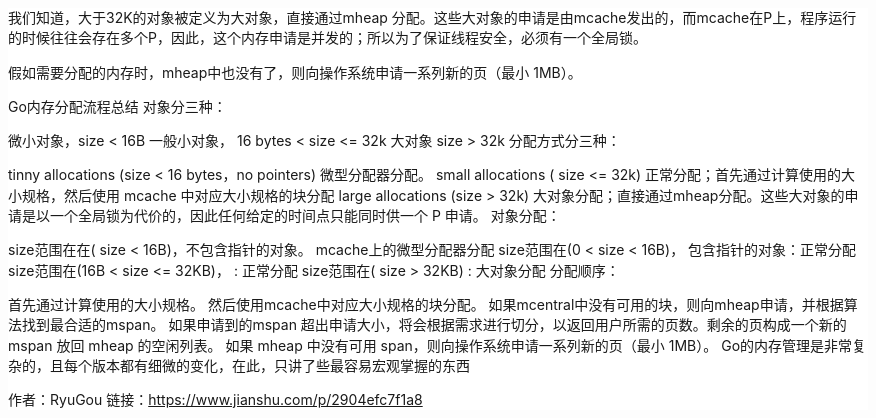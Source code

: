 我们知道，大于32K的对象被定义为大对象，直接通过mheap 分配。这些大对象的申请是由mcache发出的，而mcache在P上，程序运行的时候往往会存在多个P，因此，这个内存申请是并发的；所以为了保证线程安全，必须有一个全局锁。

假如需要分配的内存时，mheap中也没有了，则向操作系统申请一系列新的页（最小 1MB）。

Go内存分配流程总结
对象分三种：

微小对象，size < 16B
一般小对象， 16 bytes < size <= 32k
大对象 size > 32k
分配方式分三种：

tinny allocations (size < 16 bytes，no pointers) 微型分配器分配。
small allocations ( size <= 32k) 正常分配；首先通过计算使用的大小规格，然后使用 mcache 中对应大小规格的块分配
large allocations (size > 32k) 大对象分配；直接通过mheap分配。这些大对象的申请是以一个全局锁为代价的，因此任何给定的时间点只能同时供一个 P 申请。
对象分配：

size范围在在( size < 16B)，不包含指针的对象。 mcache上的微型分配器分配
size范围在(0 < size < 16B)， 包含指针的对象：正常分配
size范围在(16B < size <= 32KB)， : 正常分配
size范围在( size > 32KB) : 大对象分配
分配顺序：

首先通过计算使用的大小规格。
然后使用mcache中对应大小规格的块分配。
如果mcentral中没有可用的块，则向mheap申请，并根据算法找到最合适的mspan。
如果申请到的mspan 超出申请大小，将会根据需求进行切分，以返回用户所需的页数。剩余的页构成一个新的 mspan 放回 mheap 的空闲列表。
如果 mheap 中没有可用 span，则向操作系统申请一系列新的页（最小 1MB）。
Go的内存管理是非常复杂的，且每个版本都有细微的变化，在此，只讲了些最容易宏观掌握的东西

作者：RyuGou
链接：https://www.jianshu.com/p/2904efc7f1a8